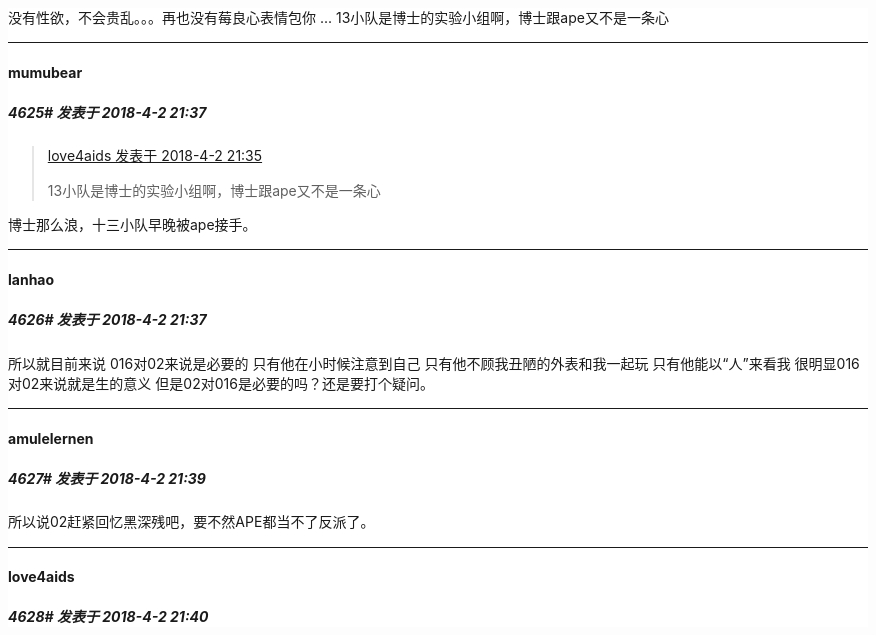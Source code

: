 
没有性欲，不会贵乱。。。再也没有莓良心表情包你 ...</blockquote>
13小队是博士的实验小组啊，博士跟ape又不是一条心







*****

####  mumubear  
##### 4625#       发表于 2018-4-2 21:37



<blockquote><a href="httphttps://bbs.saraba1st.com/2b/forum.php?mod=redirect&amp;goto=findpost&amp;pid=39072298&amp;ptid=1594613" target="_blank">love4aids 发表于 2018-4-2 21:35</a>

13小队是博士的实验小组啊，博士跟ape又不是一条心</blockquote>
博士那么浪，十三小队早晚被ape接手。







*****

####  lanhao  
##### 4626#       发表于 2018-4-2 21:37




所以就目前来说 016对02来说是必要的 只有他在小时候注意到自己 只有他不顾我丑陋的外表和我一起玩 只有他能以“人”来看我 很明显016对02来说就是生的意义 但是02对016是必要的吗？还是要打个疑问。 







*****

####  amulelernen  
##### 4627#       发表于 2018-4-2 21:39




所以说02赶紧回忆黑深残吧，要不然APE都当不了反派了。







*****

####  love4aids  
##### 4628#       发表于 2018-4-2 21:40


